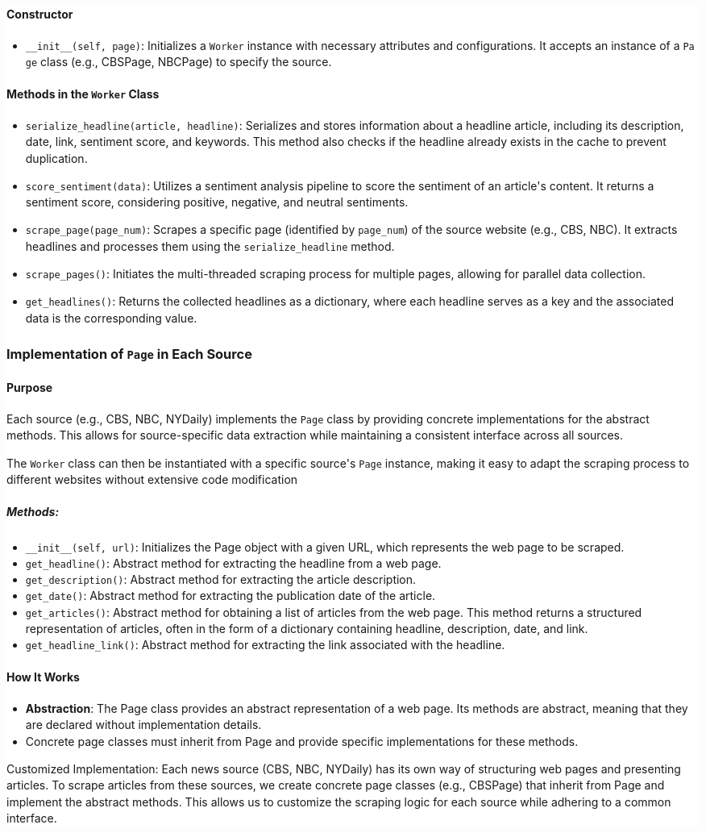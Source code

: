 #### Constructor

- `__init__(self, page)`: Initializes a `Worker` instance with necessary attributes and configurations. It accepts an instance of a `Page` class (e.g., CBSPage, NBCPage) to specify the source.

#### Methods in the `Worker` Class

- `serialize_headline(article, headline)`: Serializes and stores information about a headline article, including its description, date, link, sentiment score, and keywords. This method also checks if the headline already exists in the cache to prevent duplication.

- `score_sentiment(data)`: Utilizes a sentiment analysis pipeline to score the sentiment of an article's content. It returns a sentiment score, considering positive, negative, and neutral sentiments.

- `scrape_page(page_num)`: Scrapes a specific page (identified by `page_num`) of the source website (e.g., CBS, NBC). It extracts headlines and processes them using the `serialize_headline` method.

- `scrape_pages()`: Initiates the multi-threaded scraping process for multiple pages, allowing for parallel data collection.

- `get_headlines()`: Returns the collected headlines as a dictionary, where each headline serves as a key and the associated data is the corresponding value.

### Implementation of `Page` in Each Source

#### Purpose

Each source (e.g., CBS, NBC, NYDaily) implements the `Page` class by providing concrete implementations for the abstract methods. This allows for source-specific data extraction while maintaining a consistent interface across all sources.

The `Worker` class can then be instantiated with a specific source's `Page` instance, making it easy to adapt the scraping process to different websites without extensive code modification

##### Methods:

- `__init__(self, url)`: Initializes the Page object with a given URL, which represents the web page to be scraped.
- `get_headline()`: Abstract method for extracting the headline from a web page.
- `get_description()`: Abstract method for extracting the article description.
- `get_date()`: Abstract method for extracting the publication date of the article.
- `get_articles()`: Abstract method for obtaining a list of articles from the web page. This method returns a structured representation of articles, often in the form of a dictionary containing headline, description, date, and link.
- `get_headline_link()`: Abstract method for extracting the link associated with the headline.

#### How It Works

- **Abstraction**: The Page class provides an abstract representation of a web page. Its methods are abstract, meaning that they are declared without implementation details.
- Concrete page classes must inherit from Page and provide specific implementations for these methods.

Customized Implementation: Each news source (CBS, NBC, NYDaily) has its own way of structuring web pages and presenting articles. To scrape articles from these sources, we create concrete page classes (e.g., CBSPage) that inherit from Page and implement the abstract methods. This allows us to customize the scraping logic for each source while adhering to a common interface.
